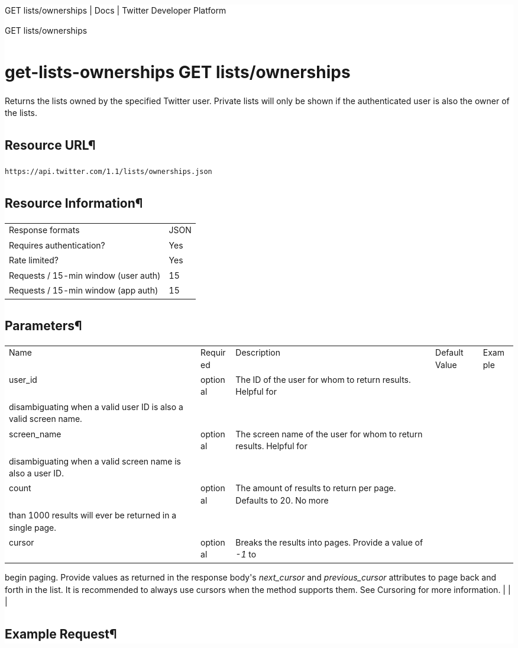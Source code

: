
GET lists/ownerships | Docs | Twitter Developer Platform 

GET lists/ownerships

get-lists-ownerships
GET lists/ownerships
====================

Returns the lists owned by the specified Twitter user. Private lists
will only be shown if the authenticated user is also the owner of the
lists.

Resource URL¶
-------------

`https://api.twitter.com/1.1/lists/ownerships.json`

Resource Information¶
---------------------

|  |  |
| --- | --- |
| Response formats | JSON |
| Requires authentication? | Yes |
| Rate limited? | Yes |
| Requests / 15-min window (user auth) | 15 |
| Requests / 15-min window (app auth) | 15 |

Parameters¶
-----------

|  |  |  |  |  |
| --- | --- | --- | --- | --- |
| Name | Required | Description | Default Value | Example |
| user\_id | optional | The ID of the user for whom to return results. Helpful for
disambiguating when a valid user ID is also a valid screen name. |  |  |
| screen\_name | optional | The screen name of the user for whom to return results. Helpful for
disambiguating when a valid screen name is also a user ID. |  |  |
| count | optional | The amount of results to return per page. Defaults to 20. No more
than 1000 results will ever be returned in a single page. |  |  |
| cursor | optional | Breaks the results into pages. Provide a value of *-1* to
begin paging. Provide values as returned in the response body's
*next\_cursor* and *previous\_cursor* attributes to page
back and forth in the list. It is recommended to always use cursors when
the method supports them. See Cursoring for more
information. |  |  |

Example Request¶
----------------
